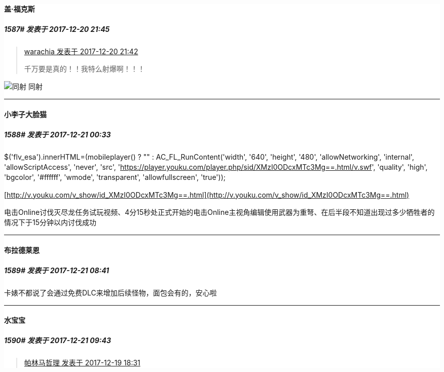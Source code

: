 ####  盖·福克斯  
##### 1587#       发表于 2017-12-20 21:45



<blockquote><a href="httphttps://bbs.saraba1st.com/2b/forum.php?mod=redirect&amp;goto=findpost&amp;pid=38036054&amp;ptid=1515235" target="_blank">warachia 发表于 2017-12-20 21:42</a>

千万要是真的！！我特么射爆啊！！！</blockquote>
<img src="https://static.saraba1st.com/image/smiley/face2017/060.png" referrerpolicy="no-referrer">同射 同射







*****

####  小李子大脸猫  
##### 1588#       发表于 2017-12-21 00:33



$('flv_esa').innerHTML=(mobileplayer() ? "" : AC_FL_RunContent('width', '640', 'height', '480', 'allowNetworking', 'internal', 'allowScriptAccess', 'never', 'src', 'https://player.youku.com/player.php/sid/XMzI0ODcxMTc3Mg==.html/v.swf', 'quality', 'high', 'bgcolor', '#ffffff', 'wmode', 'transparent', 'allowfullscreen', 'true'));

[http://v.youku.com/v_show/id_XMzI0ODcxMTc3Mg==.html](http://v.youku.com/v_show/id_XMzI0ODcxMTc3Mg==.html)


电击Online讨伐灭尽龙任务试玩视频、4分15秒处正式开始的电击Online主视角编辑使用武器为重弩、在后半段不知道出现过多少牺牲者的情况下于15分钟以内讨伐成功







*****

####  布拉德莱恩  
##### 1589#       发表于 2017-12-21 08:41




卡婊不都说了会通过免费DLC来增加后续怪物，面包会有的，安心啦







*****

####  水宝宝  
##### 1590#       发表于 2017-12-21 09:43



<blockquote><a href="httphttps://bbs.saraba1st.com/2b/forum.php?mod=redirect&amp;goto=findpost&amp;pid=38026001&amp;ptid=1515235" target="_blank">帕林马哲理 发表于 2017-12-19 18:31</a>
